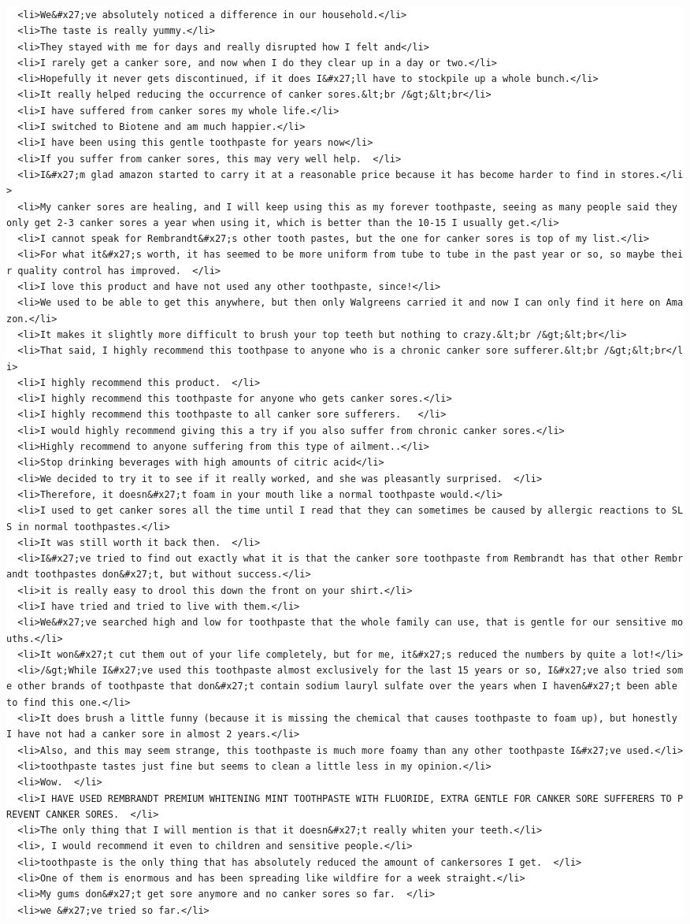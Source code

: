       <li>We&#x27;ve absolutely noticed a difference in our household.</li>
      <li>The taste is really yummy.</li>
      <li>They stayed with me for days and really disrupted how I felt and</li>
      <li>I rarely get a canker sore, and now when I do they clear up in a day or two.</li>
      <li>Hopefully it never gets discontinued, if it does I&#x27;ll have to stockpile up a whole bunch.</li>
      <li>It really helped reducing the occurrence of canker sores.&lt;br /&gt;&lt;br</li>
      <li>I have suffered from canker sores my whole life.</li>
      <li>I switched to Biotene and am much happier.</li>
      <li>I have been using this gentle toothpaste for years now</li>
      <li>If you suffer from canker sores, this may very well help.  </li>
      <li>I&#x27;m glad amazon started to carry it at a reasonable price because it has become harder to find in stores.</li>
      <li>My canker sores are healing, and I will keep using this as my forever toothpaste, seeing as many people said they only get 2-3 canker sores a year when using it, which is better than the 10-15 I usually get.</li>
      <li>I cannot speak for Rembrandt&#x27;s other tooth pastes, but the one for canker sores is top of my list.</li>
      <li>For what it&#x27;s worth, it has seemed to be more uniform from tube to tube in the past year or so, so maybe their quality control has improved.  </li>
      <li>I love this product and have not used any other toothpaste, since!</li>
      <li>We used to be able to get this anywhere, but then only Walgreens carried it and now I can only find it here on Amazon.</li>
      <li>It makes it slightly more difficult to brush your top teeth but nothing to crazy.&lt;br /&gt;&lt;br</li>
      <li>That said, I highly recommend this toothpase to anyone who is a chronic canker sore sufferer.&lt;br /&gt;&lt;br</li>
      <li>I highly recommend this product.  </li>
      <li>I highly recommend this toothpaste for anyone who gets canker sores.</li>
      <li>I highly recommend this toothpaste to all canker sore sufferers.   </li>
      <li>I would highly recommend giving this a try if you also suffer from chronic canker sores.</li>
      <li>Highly recommend to anyone suffering from this type of ailment..</li>
      <li>Stop drinking beverages with high amounts of citric acid</li>
      <li>We decided to try it to see if it really worked, and she was pleasantly surprised.  </li>
      <li>Therefore, it doesn&#x27;t foam in your mouth like a normal toothpaste would.</li>
      <li>I used to get canker sores all the time until I read that they can sometimes be caused by allergic reactions to SLS in normal toothpastes.</li>
      <li>It was still worth it back then.  </li>
      <li>I&#x27;ve tried to find out exactly what it is that the canker sore toothpaste from Rembrandt has that other Rembrandt toothpastes don&#x27;t, but without success.</li>
      <li>it is really easy to drool this down the front on your shirt.</li>
      <li>I have tried and tried to live with them.</li>
      <li>We&#x27;ve searched high and low for toothpaste that the whole family can use, that is gentle for our sensitive mouths.</li>
      <li>It won&#x27;t cut them out of your life completely, but for me, it&#x27;s reduced the numbers by quite a lot!</li>
      <li>/&gt;While I&#x27;ve used this toothpaste almost exclusively for the last 15 years or so, I&#x27;ve also tried some other brands of toothpaste that don&#x27;t contain sodium lauryl sulfate over the years when I haven&#x27;t been able to find this one.</li>
      <li>It does brush a little funny (because it is missing the chemical that causes toothpaste to foam up), but honestly I have not had a canker sore in almost 2 years.</li>
      <li>Also, and this may seem strange, this toothpaste is much more foamy than any other toothpaste I&#x27;ve used.</li>
      <li>toothpaste tastes just fine but seems to clean a little less in my opinion.</li>
      <li>Wow.  </li>
      <li>I HAVE USED REMBRANDT PREMIUM WHITENING MINT TOOTHPASTE WITH FLUORIDE, EXTRA GENTLE FOR CANKER SORE SUFFERERS TO PREVENT CANKER SORES.  </li>
      <li>The only thing that I will mention is that it doesn&#x27;t really whiten your teeth.</li>
      <li>, I would recommend it even to children and sensitive people.</li>
      <li>toothpaste is the only thing that has absolutely reduced the amount of cankersores I get.  </li>
      <li>One of them is enormous and has been spreading like wildfire for a week straight.</li>
      <li>My gums don&#x27;t get sore anymore and no canker sores so far.  </li>
      <li>we &#x27;ve tried so far.</li>